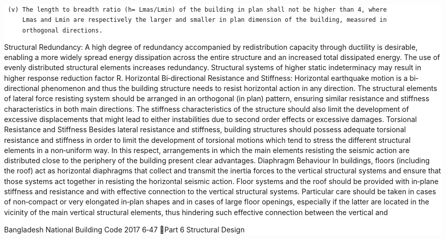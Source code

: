      (v) The length to breadth ratio (h= Lmas/Lmin) of the building in plan shall not be higher than 4, where
         Lmas and Lmin are respectively the larger and smaller in plan dimension of the building, measured in
         orthogonal directions.
Structural Redundancy:
A high degree of redundancy accompanied by redistribution capacity through ductility is desirable, enabling a
more widely spread energy dissipation across the entire structure and an increased total dissipated energy. The
use of evenly distributed structural elements increases redundancy. Structural systems of higher static
indeterminacy may result in higher response reduction factor R.
Horizontal Bi‐directional Resistance and Stiffness:
Horizontal earthquake motion is a bi‐directional phenomenon and thus the building structure needs to resist
horizontal action in any direction. The structural elements of lateral force resisting system should be arranged in
an orthogonal (in plan) pattern, ensuring similar resistance and stiffness characteristics in both main directions.
The stiffness characteristics of the structure should also limit the development of excessive displacements that
might lead to either instabilities due to second order effects or excessive damages.
Torsional Resistance and Stiffness
Besides lateral resistance and stiffness, building structures should possess adequate torsional resistance and
stiffness in order to limit the development of torsional motions which tend to stress the different structural
elements in a non‐uniform way. In this respect, arrangements in which the main elements resisting the seismic
action are distributed close to the periphery of the building present clear advantages.
Diaphragm Behaviour
In buildings, floors (including the roof) act as horizontal diaphragms that collect and transmit the inertia forces
to the vertical structural systems and ensure that those systems act together in resisting the horizontal seismic
action. Floor systems and the roof should be provided with in‐plane stiffness and resistance and with effective
connection to the vertical structural systems. Particular care should be taken in cases of non‐compact or very
elongated in‐plan shapes and in cases of large floor openings, especially if the latter are located in the vicinity of
the main vertical structural elements, thus hindering such effective connection between the vertical and



Bangladesh National Building Code 2017                                                                           6‐47
Part 6
Structural Design

